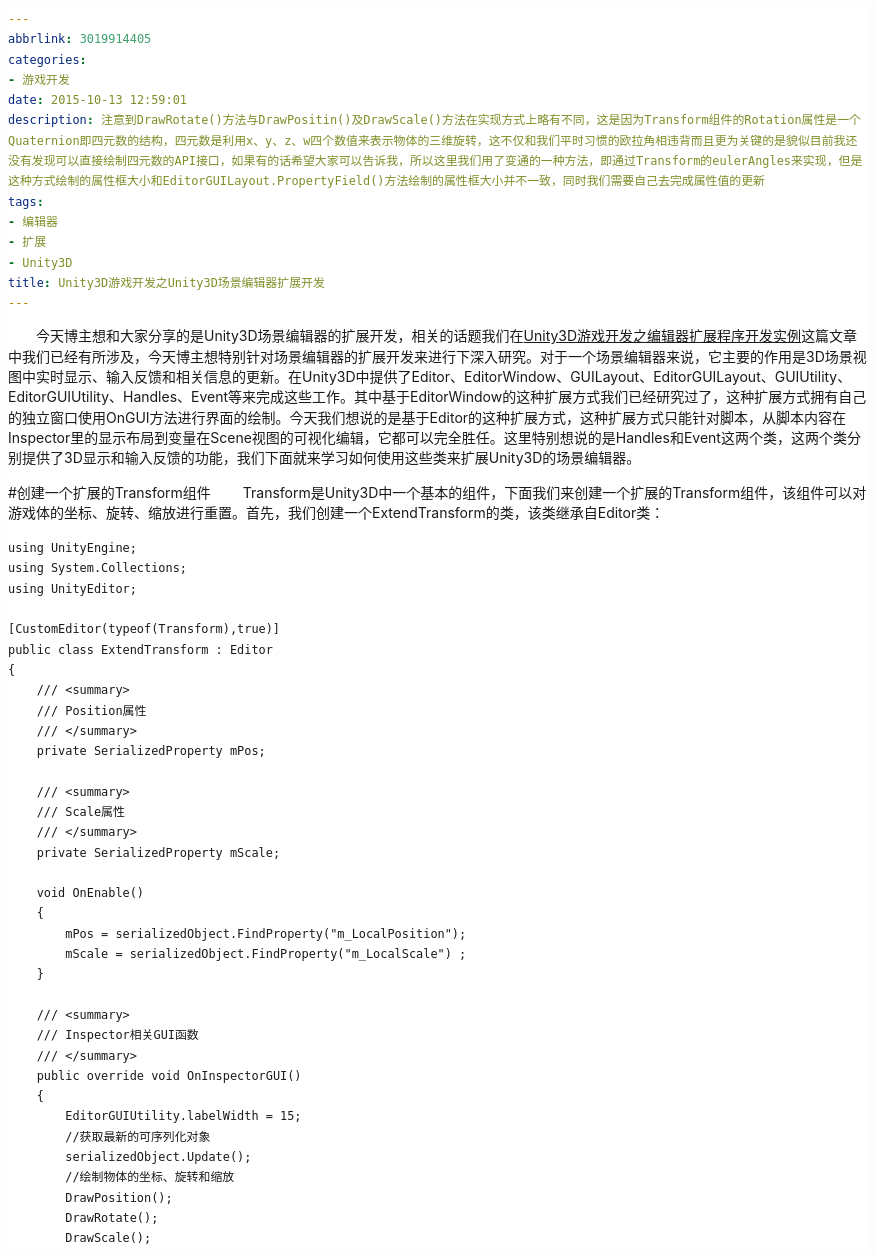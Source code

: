 ```yaml
---
abbrlink: 3019914405
categories:
- 游戏开发
date: 2015-10-13 12:59:01
description: 注意到DrawRotate()方法与DrawPositin()及DrawScale()方法在实现方式上略有不同，这是因为Transform组件的Rotation属性是一个Quaternion即四元数的结构，四元数是利用x、y、z、w四个数值来表示物体的三维旋转，这不仅和我们平时习惯的欧拉角相违背而且更为关键的是貌似目前我还没有发现可以直接绘制四元数的API接口，如果有的话希望大家可以告诉我，所以这里我们用了变通的一种方法，即通过Transform的eulerAngles来实现，但是这种方式绘制的属性框大小和EditorGUILayout.PropertyField()方法绘制的属性框大小并不一致，同时我们需要自己去完成属性值的更新
tags:
- 编辑器
- 扩展
- Unity3D
title: Unity3D游戏开发之Unity3D场景编辑器扩展开发
---
```


&emsp;&emsp;今天博主想和大家分享的是Unity3D场景编辑器的扩展开发，相关的话题我们在[Unity3D游戏开发之编辑器扩展程序开发实例](http://localhost:4000/2015/03/31/unity3d-plugins-development-application-case/)这篇文章中我们已经有所涉及，今天博主想特别针对场景编辑器的扩展开发来进行下深入研究。对于一个场景编辑器来说，它主要的作用是3D场景视图中实时显示、输入反馈和相关信息的更新。在Unity3D中提供了Editor、EditorWindow、GUILayout、EditorGUILayout、GUIUtility、EditorGUIUtility、Handles、Event等来完成这些工作。其中基于EditorWindow的这种扩展方式我们已经研究过了，这种扩展方式拥有自己的独立窗口使用OnGUI方法进行界面的绘制。今天我们想说的是基于Editor的这种扩展方式，这种扩展方式只能针对脚本，从脚本内容在Inspector里的显示布局到变量在Scene视图的可视化编辑，它都可以完全胜任。这里特别想说的是Handles和Event这两个类，这两个类分别提供了3D显示和输入反馈的功能，我们下面就来学习如何使用这些类来扩展Unity3D的场景编辑器。

#创建一个扩展的Transform组件
&emsp;&emsp;Transform是Unity3D中一个基本的组件，下面我们来创建一个扩展的Transform组件，该组件可以对游戏体的坐标、旋转、缩放进行重置。首先，我们创建一个ExtendTransform的类，该类继承自Editor类：
```
using UnityEngine;
using System.Collections;
using UnityEditor;

[CustomEditor(typeof(Transform),true)]
public class ExtendTransform : Editor 
{
    /// <summary>
    /// Position属性
    /// </summary>
    private SerializedProperty mPos;

    /// <summary>
    /// Scale属性
    /// </summary>
    private SerializedProperty mScale;

    void OnEnable()
    {
        mPos = serializedObject.FindProperty("m_LocalPosition");
        mScale = serializedObject.FindProperty("m_LocalScale") ;
    }

    /// <summary>
    /// Inspector相关GUI函数
    /// </summary>
    public override void OnInspectorGUI()
    {
        EditorGUIUtility.labelWidth = 15;
        //获取最新的可序列化对象
        serializedObject.Update();
        //绘制物体的坐标、旋转和缩放
        DrawPosition();
        DrawRotate();
        DrawScale();
```